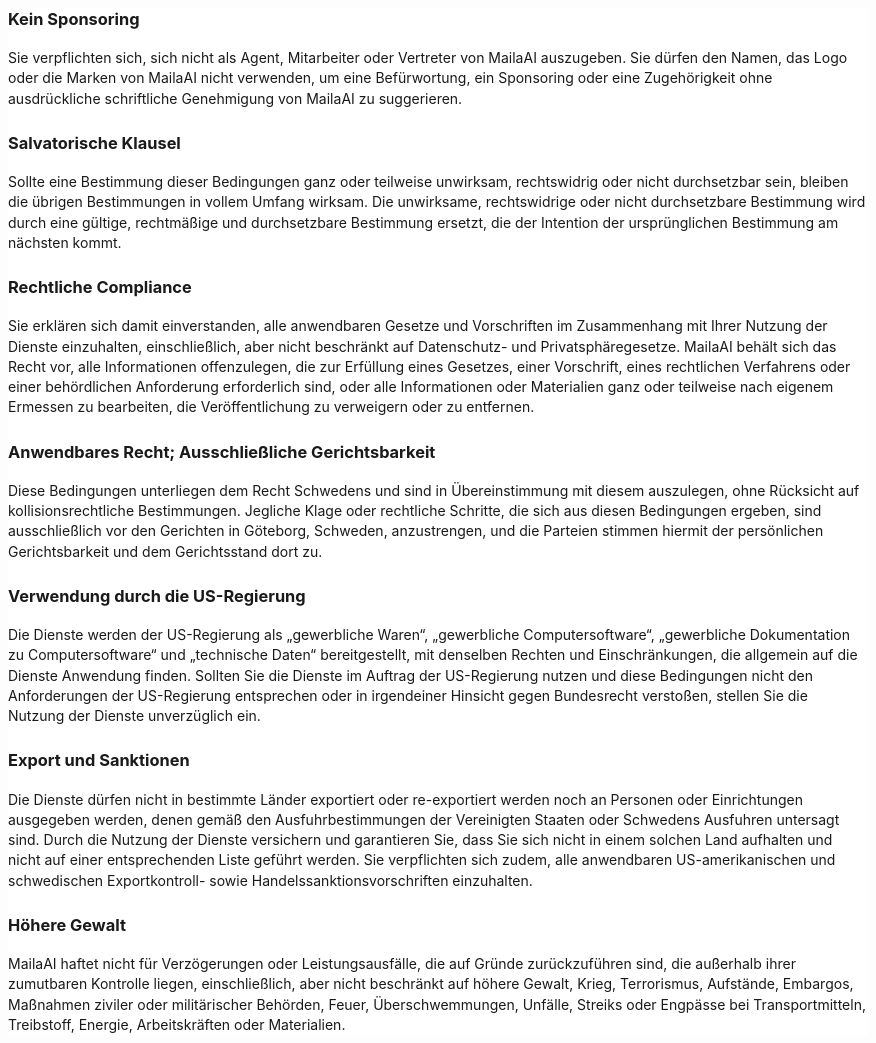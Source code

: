 ### Kein Sponsoring

Sie verpflichten sich, sich nicht als Agent, Mitarbeiter oder Vertreter von MailaAI auszugeben. Sie dürfen den Namen, das Logo oder die Marken von MailaAI nicht verwenden, um eine Befürwortung, ein Sponsoring oder eine Zugehörigkeit ohne ausdrückliche schriftliche Genehmigung von MailaAI zu suggerieren.

### Salvatorische Klausel

Sollte eine Bestimmung dieser Bedingungen ganz oder teilweise unwirksam, rechtswidrig oder nicht durchsetzbar sein, bleiben die übrigen Bestimmungen in vollem Umfang wirksam. Die unwirksame, rechtswidrige oder nicht durchsetzbare Bestimmung wird durch eine gültige, rechtmäßige und durchsetzbare Bestimmung ersetzt, die der Intention der ursprünglichen Bestimmung am nächsten kommt.

### Rechtliche Compliance

Sie erklären sich damit einverstanden, alle anwendbaren Gesetze und Vorschriften im Zusammenhang mit Ihrer Nutzung der Dienste einzuhalten, einschließlich, aber nicht beschränkt auf Datenschutz- und Privatsphäregesetze. MailaAI behält sich das Recht vor, alle Informationen offenzulegen, die zur Erfüllung eines Gesetzes, einer Vorschrift, eines rechtlichen Verfahrens oder einer behördlichen Anforderung erforderlich sind, oder alle Informationen oder Materialien ganz oder teilweise nach eigenem Ermessen zu bearbeiten, die Veröffentlichung zu verweigern oder zu entfernen.

### Anwendbares Recht; Ausschließliche Gerichtsbarkeit

Diese Bedingungen unterliegen dem Recht Schwedens und sind in Übereinstimmung mit diesem auszulegen, ohne Rücksicht auf kollisionsrechtliche Bestimmungen. Jegliche Klage oder rechtliche Schritte, die sich aus diesen Bedingungen ergeben, sind ausschließlich vor den Gerichten in Göteborg, Schweden, anzustrengen, und die Parteien stimmen hiermit der persönlichen Gerichtsbarkeit und dem Gerichtsstand dort zu.

### Verwendung durch die US-Regierung

Die Dienste werden der US-Regierung als „gewerbliche Waren“, „gewerbliche Computersoftware“, „gewerbliche Dokumentation zu Computersoftware“ und „technische Daten“ bereitgestellt, mit denselben Rechten und Einschränkungen, die allgemein auf die Dienste Anwendung finden. Sollten Sie die Dienste im Auftrag der US-Regierung nutzen und diese Bedingungen nicht den Anforderungen der US-Regierung entsprechen oder in irgendeiner Hinsicht gegen Bundesrecht verstoßen, stellen Sie die Nutzung der Dienste unverzüglich ein.

### Export und Sanktionen

Die Dienste dürfen nicht in bestimmte Länder exportiert oder re-exportiert werden noch an Personen oder Einrichtungen ausgegeben werden, denen gemäß den Ausfuhrbestimmungen der Vereinigten Staaten oder Schwedens Ausfuhren untersagt sind. Durch die Nutzung der Dienste versichern und garantieren Sie, dass Sie sich nicht in einem solchen Land aufhalten und nicht auf einer entsprechenden Liste geführt werden. Sie verpflichten sich zudem, alle anwendbaren US-amerikanischen und schwedischen Exportkontroll- sowie Handelssanktionsvorschriften einzuhalten.

### Höhere Gewalt

MailaAI haftet nicht für Verzögerungen oder Leistungsausfälle, die auf Gründe zurückzuführen sind, die außerhalb ihrer zumutbaren Kontrolle liegen, einschließlich, aber nicht beschränkt auf höhere Gewalt, Krieg, Terrorismus, Aufstände, Embargos, Maßnahmen ziviler oder militärischer Behörden, Feuer, Überschwemmungen, Unfälle, Streiks oder Engpässe bei Transportmitteln, Treibstoff, Energie, Arbeitskräften oder Materialien.
